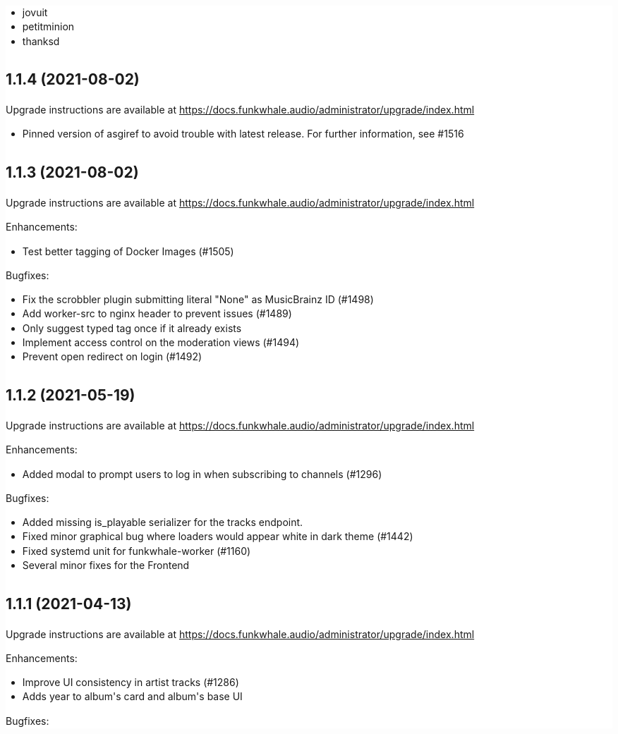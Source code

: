 - jovuit
- petitminion
- thanksd

## 1.1.4 (2021-08-02)

Upgrade instructions are available at
https://docs.funkwhale.audio/administrator/upgrade/index.html

- Pinned version of asgiref to avoid trouble with latest release. For further information, see #1516

## 1.1.3 (2021-08-02)

Upgrade instructions are available at
https://docs.funkwhale.audio/administrator/upgrade/index.html

Enhancements:

- Test better tagging of Docker Images (#1505)

Bugfixes:

- Fix the scrobbler plugin submitting literal "None" as MusicBrainz ID (#1498)
- Add worker-src to nginx header to prevent issues (#1489)
- Only suggest typed tag once if it already exists
- Implement access control on the moderation views (#1494)
- Prevent open redirect on login (#1492)

## 1.1.2 (2021-05-19)

Upgrade instructions are available at
https://docs.funkwhale.audio/administrator/upgrade/index.html

Enhancements:

- Added modal to prompt users to log in when subscribing to channels (#1296)

Bugfixes:

- Added missing is_playable serializer for the tracks endpoint.
- Fixed minor graphical bug where loaders would appear white in dark theme (#1442)
- Fixed systemd unit for funkwhale-worker (#1160)
- Several minor fixes for the Frontend

## 1.1.1 (2021-04-13)

Upgrade instructions are available at
https://docs.funkwhale.audio/administrator/upgrade/index.html

Enhancements:

- Improve UI consistency in artist tracks (#1286)
- Adds year to album's card and album's base UI

Bugfixes:
